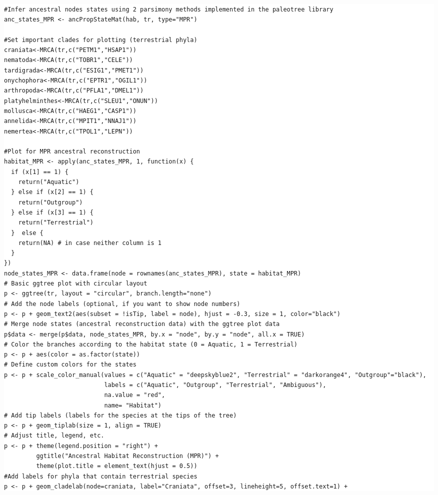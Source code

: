     #Infer ancestral nodes states using 2 parsimony methods implemented in the paleotree library
    anc_states_MPR <- ancPropStateMat(hab, tr, type="MPR")
    
    #Set important clades for plotting (terrestrial phyla)
    craniata<-MRCA(tr,c("PETM1","HSAP1"))
    nematoda<-MRCA(tr,c("TOBR1","CELE"))
    tardigrada<-MRCA(tr,c("ESIG1","PMET1"))
    onychophora<-MRCA(tr,c("EPTR1","OGIL1"))
    arthropoda<-MRCA(tr,c("PFLA1","DMEL1"))
    platyhelminthes<-MRCA(tr,c("SLEU1","ONUN"))
    mollusca<-MRCA(tr,c("HAEG1","CASP1"))
    annelida<-MRCA(tr,c("MPIT1","NNAJ1"))
    nemertea<-MRCA(tr,c("TPOL1","LEPN"))
    
    #Plot for MPR ancestral reconstruction
    habitat_MPR <- apply(anc_states_MPR, 1, function(x) {
      if (x[1] == 1) {
        return("Aquatic")
      } else if (x[2] == 1) {
        return("Outgroup")
      } else if (x[3] == 1) {
        return("Terrestrial")
      }  else {
        return(NA) # in case neither column is 1
      }
    })
    node_states_MPR <- data.frame(node = rownames(anc_states_MPR), state = habitat_MPR)
    # Basic ggtree plot with circular layout
    p <- ggtree(tr, layout = "circular", branch.length="none") 
    # Add the node labels (optional, if you want to show node numbers)
    p <- p + geom_text2(aes(subset = !isTip, label = node), hjust = -0.3, size = 1, color="black")
    # Merge node states (ancestral reconstruction data) with the ggtree plot data
    p$data <- merge(p$data, node_states_MPR, by.x = "node", by.y = "node", all.x = TRUE)
    # Color the branches according to the habitat state (0 = Aquatic, 1 = Terrestrial)
    p <- p + aes(color = as.factor(state))
    # Define custom colors for the states
    p <- p + scale_color_manual(values = c("Aquatic" = "deepskyblue2", "Terrestrial" = "darkorange4", "Outgroup"="black"),
                                labels = c("Aquatic", "Outgroup", "Terrestrial", "Ambiguous"),
                                na.value = "red",
                                name= "Habitat")
    # Add tip labels (labels for the species at the tips of the tree)
    p <- p + geom_tiplab(size = 1, align = TRUE)
    # Adjust title, legend, etc.
    p <- p + theme(legend.position = "right") +
             ggtitle("Ancestral Habitat Reconstruction (MPR)") +
             theme(plot.title = element_text(hjust = 0.5))
    #Add labels for phyla that contain terrestrial species
    p <- p + geom_cladelab(node=craniata, label="Craniata", offset=3, lineheight=5, offset.text=1) +